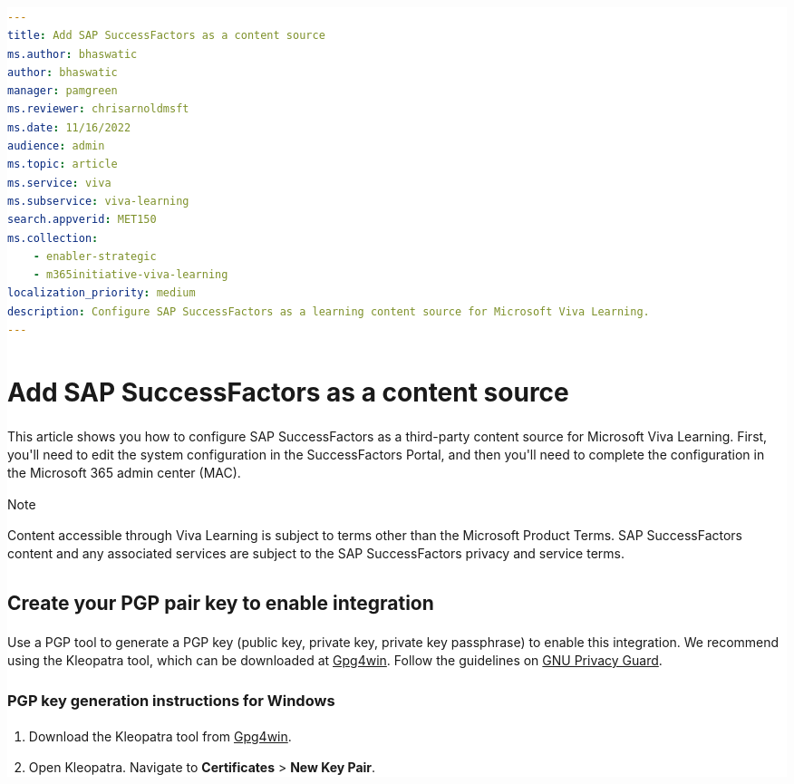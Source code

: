 ```yaml
---
title: Add SAP SuccessFactors as a content source
ms.author: bhaswatic
author: bhaswatic
manager: pamgreen
ms.reviewer: chrisarnoldmsft
ms.date: 11/16/2022
audience: admin
ms.topic: article
ms.service: viva
ms.subservice: viva-learning
search.appverid: MET150
ms.collection: 
    - enabler-strategic
    - m365initiative-viva-learning
localization_priority: medium
description: Configure SAP SuccessFactors as a learning content source for Microsoft Viva Learning.
---
```


# Add SAP SuccessFactors as a content source

This article shows you how to configure SAP SuccessFactors as a third-party content source for Microsoft Viva Learning. First, you'll need to edit the system configuration in the SuccessFactors Portal, and then you'll need to complete the configuration in the Microsoft 365 admin center (MAC).

>[!NOTE]
>Content accessible through Viva Learning is subject to terms other than the Microsoft Product Terms. SAP SuccessFactors content and any associated services are subject to the SAP SuccessFactors privacy and service terms.

## Create your PGP pair key to enable integration

Use a PGP tool to generate a PGP key (public key, private key, private key passphrase) to enable this integration. 
We recommend using the Kleopatra tool, which can be downloaded at [Gpg4win](https://www.gpg4win.org/). Follow the guidelines on [GNU Privacy Guard](https://gnupg.org/).

### PGP key generation instructions for Windows

1. Download the Kleopatra tool from [Gpg4win](https://gpg4win.org).

1. Open Kleopatra. Navigate to **Certificates** > **New Key Pair**.
